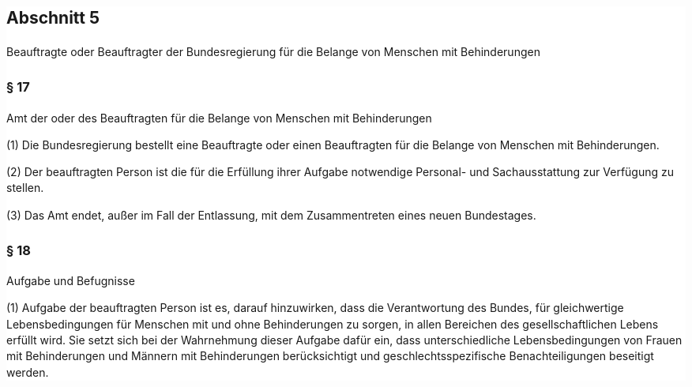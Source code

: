 <span id="BJNR146800002BJNG000401119.html"></span>

## Abschnitt 5  
Beauftragte oder Beauftragter der Bundesregierung für die Belange von Menschen mit Behinderungen

<span id="BJNR146800002BJNE001401119.html"></span>

### § 17  
Amt der oder des Beauftragten für die Belange von Menschen mit Behinderungen

<div>

<div class="jnhtml">

<div>

<div class="jurAbsatz">

(1) Die Bundesregierung bestellt eine Beauftragte oder einen
Beauftragten für die Belange von Menschen mit Behinderungen.

</div>

<div class="jurAbsatz">

(2) Der beauftragten Person ist die für die Erfüllung ihrer Aufgabe
notwendige Personal- und Sachausstattung zur Verfügung zu stellen.

</div>

<div class="jurAbsatz">

(3) Das Amt endet, außer im Fall der Entlassung, mit dem Zusammentreten
eines neuen Bundestages.

</div>

</div>

</div>

</div>

<span id="BJNR146800002BJNE001501119.html"></span>

### § 18  
Aufgabe und Befugnisse

<div>

<div class="jnhtml">

<div>

<div class="jurAbsatz">

(1) Aufgabe der beauftragten Person ist es, darauf hinzuwirken, dass die
Verantwortung des Bundes, für gleichwertige Lebensbedingungen für
Menschen mit und ohne Behinderungen zu sorgen, in allen Bereichen des
gesellschaftlichen Lebens erfüllt wird. Sie setzt sich bei der
Wahrnehmung dieser Aufgabe dafür ein, dass unterschiedliche
Lebensbedingungen von Frauen mit Behinderungen und Männern mit
Behinderungen berücksichtigt und geschlechtsspezifische
Benachteiligungen beseitigt werden.
